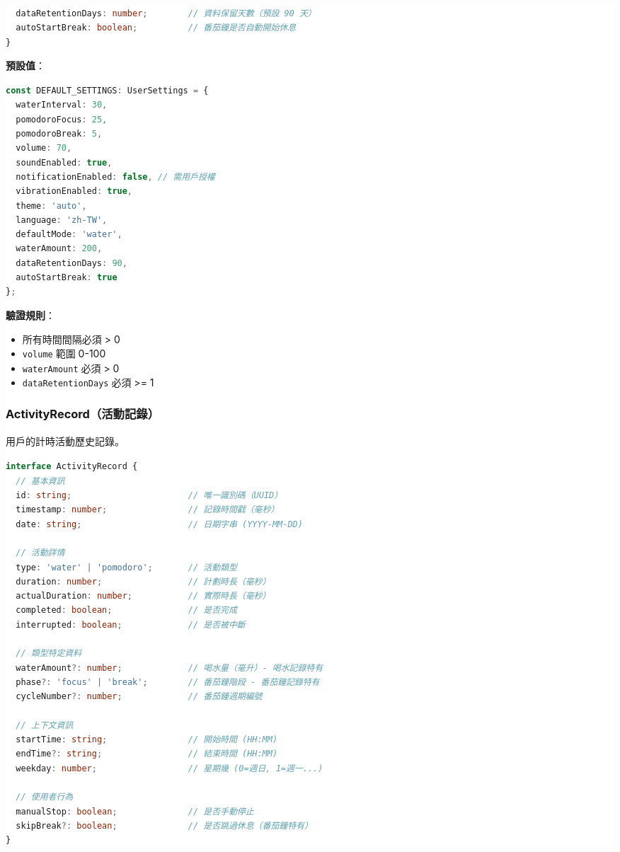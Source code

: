 ```typescript
  dataRetentionDays: number;        // 資料保留天數（預設 90 天）
  autoStartBreak: boolean;          // 番茄鐘是否自動開始休息
}
```

**預設值**：
```typescript
const DEFAULT_SETTINGS: UserSettings = {
  waterInterval: 30,
  pomodoroFocus: 25,
  pomodoroBreak: 5,
  volume: 70,
  soundEnabled: true,
  notificationEnabled: false, // 需用戶授權
  vibrationEnabled: true,
  theme: 'auto',
  language: 'zh-TW',
  defaultMode: 'water',
  waterAmount: 200,
  dataRetentionDays: 90,
  autoStartBreak: true
};
```

**驗證規則**：
- 所有時間間隔必須 > 0
- `volume` 範圍 0-100
- `waterAmount` 必須 > 0
- `dataRetentionDays` 必須 >= 1

### ActivityRecord（活動記錄）
用戶的計時活動歷史記錄。

```typescript
interface ActivityRecord {
  // 基本資訊
  id: string;                       // 唯一識別碼（UUID）
  timestamp: number;                // 記錄時間戳（毫秒）
  date: string;                     // 日期字串 (YYYY-MM-DD)
  
  // 活動詳情
  type: 'water' | 'pomodoro';       // 活動類型
  duration: number;                 // 計劃時長（毫秒）
  actualDuration: number;           // 實際時長（毫秒）
  completed: boolean;               // 是否完成
  interrupted: boolean;             // 是否被中斷
  
  // 類型特定資料
  waterAmount?: number;             // 喝水量（毫升）- 喝水記錄特有
  phase?: 'focus' | 'break';        // 番茄鐘階段 - 番茄鐘記錄特有
  cycleNumber?: number;             // 番茄鐘週期編號
  
  // 上下文資訊
  startTime: string;                // 開始時間 (HH:MM)
  endTime?: string;                 // 結束時間 (HH:MM)
  weekday: number;                  // 星期幾 (0=週日, 1=週一...)
  
  // 使用者行為
  manualStop: boolean;              // 是否手動停止
  skipBreak?: boolean;              // 是否跳過休息（番茄鐘特有）
}
```

